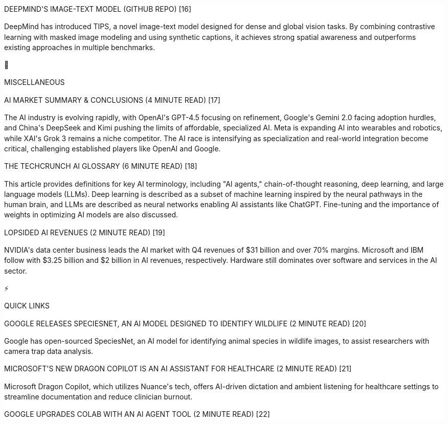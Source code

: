  DEEPMIND'S IMAGE-TEXT MODEL (GITHUB REPO) [16] 

 DeepMind has introduced TIPS, a novel image-text model designed for
dense and global vision tasks. By combining contrastive learning with
masked image modeling and using synthetic captions, it achieves strong
spatial awareness and outperforms existing approaches in multiple
benchmarks. 

🎁 

MISCELLANEOUS

 AI MARKET SUMMARY & CONCLUSIONS (4 MINUTE READ) [17] 

 The AI industry is evolving rapidly, with OpenAI's GPT-4.5 focusing
on refinement, Google's Gemini 2.0 facing adoption hurdles, and
China's DeepSeek and Kimi pushing the limits of affordable,
specialized AI. Meta is expanding AI into wearables and robotics,
while XAI's Grok 3 remains a niche competitor. The AI race is
intensifying as specialization and real-world integration become
critical, challenging established players like OpenAI and Google. 

 THE TECHCRUNCH AI GLOSSARY (6 MINUTE READ) [18] 

 This article provides definitions for key AI terminology, including
"AI agents," chain-of-thought reasoning, deep learning, and large
language models (LLMs). Deep learning is described as a subset of
machine learning inspired by the neural pathways in the human brain,
and LLMs are described as neural networks enabling AI assistants like
ChatGPT. Fine-tuning and the importance of weights in optimizing AI
models are also discussed. 

 LOPSIDED AI REVENUES (2 MINUTE READ) [19] 

 NVIDIA's data center business leads the AI market with Q4 revenues of
$31 billion and over 70% margins. Microsoft and IBM follow with $3.25
billion and $2 billion in AI revenues, respectively. Hardware still
dominates over software and services in the AI sector. 

⚡ 

QUICK LINKS

 GOOGLE RELEASES SPECIESNET, AN AI MODEL DESIGNED TO IDENTIFY WILDLIFE
(2 MINUTE READ) [20] 

 Google has open-sourced SpeciesNet, an AI model for identifying
animal species in wildlife images, to assist researchers with camera
trap data analysis. 

 MICROSOFT'S NEW DRAGON COPILOT IS AN AI ASSISTANT FOR HEALTHCARE (2
MINUTE READ) [21] 

 Microsoft Dragon Copilot, which utilizes Nuance's tech, offers
AI-driven dictation and ambient listening for healthcare settings to
streamline documentation and reduce clinician burnout. 

 GOOGLE UPGRADES COLAB WITH AN AI AGENT TOOL (2 MINUTE READ) [22] 
